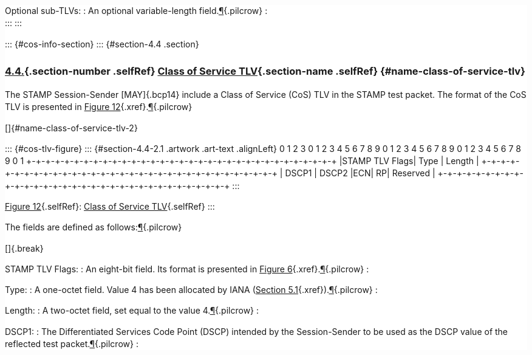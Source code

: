 Optional sub-TLVs:
:   An optional variable-length field.[¶](#section-4.3-4.16){.pilcrow}
:   
:::
:::

::: {#cos-info-section}
::: {#section-4.4 .section}
### [4.4.](#section-4.4){.section-number .selfRef} [Class of Service TLV](#name-class-of-service-tlv){.section-name .selfRef} {#name-class-of-service-tlv}

The STAMP Session-Sender [MAY]{.bcp14} include a Class of Service (CoS)
TLV in the STAMP test packet. The format of the CoS TLV is presented in
[Figure 12](#cos-tlv-figure){.xref}.[¶](#section-4.4-1){.pilcrow}

[]{#name-class-of-service-tlv-2}

::: {#cos-tlv-figure}
::: {#section-4.4-2.1 .artwork .art-text .alignLeft}
        0                   1                   2                   3
        0 1 2 3 4 5 6 7 8 9 0 1 2 3 4 5 6 7 8 9 0 1 2 3 4 5 6 7 8 9 0 1
       +-+-+-+-+-+-+-+-+-+-+-+-+-+-+-+-+-+-+-+-+-+-+-+-+-+-+-+-+-+-+-+-+
       |STAMP TLV Flags|      Type     |           Length              |
       +-+-+-+-+-+-+-+-+-+-+-+-+-+-+-+-+-+-+-+-+-+-+-+-+-+-+-+-+-+-+-+-+
       |   DSCP1   |   DSCP2   |ECN| RP|          Reserved             |
       +-+-+-+-+-+-+-+-+-+-+-+-+-+-+-+-+-+-+-+-+-+-+-+-+-+-+-+-+-+-+-+-+
:::

[Figure 12](#figure-12){.selfRef}: [Class of Service
TLV](#name-class-of-service-tlv-2){.selfRef}
:::

The fields are defined as follows:[¶](#section-4.4-3){.pilcrow}

[]{.break}

STAMP TLV Flags:
:   An eight-bit field. Its format is presented in [Figure
    6](#tlv-flags-format){.xref}.[¶](#section-4.4-4.2){.pilcrow}
:   

Type:
:   A one-octet field. Value 4 has been allocated by IANA ([Section
    5.1](#iana-stamp-tlv-registry){.xref}).[¶](#section-4.4-4.4){.pilcrow}
:   

Length:
:   A two-octet field, set equal to the value
    4.[¶](#section-4.4-4.6){.pilcrow}
:   

DSCP1:
:   The Differentiated Services Code Point (DSCP) intended by the
    Session-Sender to be used as the DSCP value of the reflected test
    packet.[¶](#section-4.4-4.8){.pilcrow}
:   
